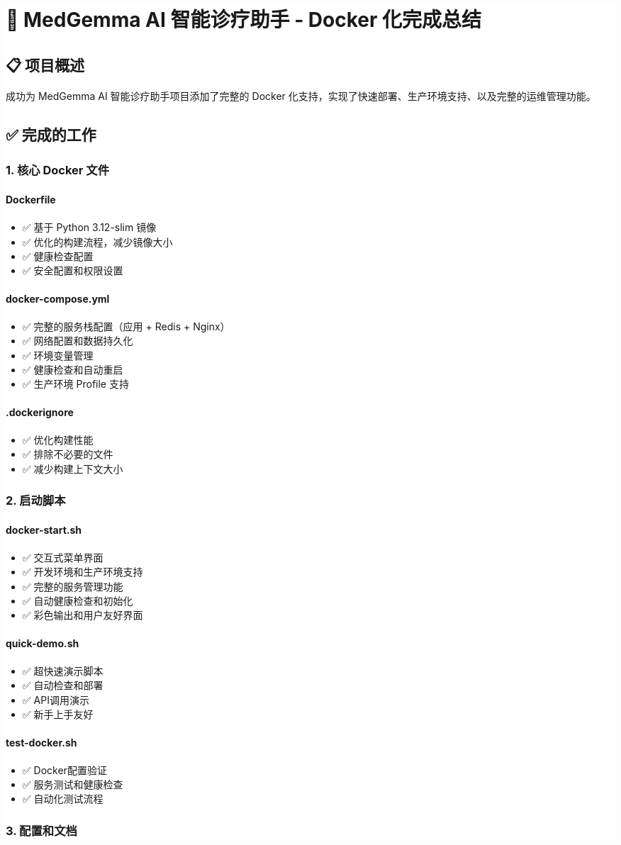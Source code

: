 # 🐳 MedGemma AI 智能诊疗助手 - Docker 化完成总结

## 📋 项目概述

成功为 MedGemma AI 智能诊疗助手项目添加了完整的 Docker 化支持，实现了快速部署、生产环境支持、以及完整的运维管理功能。

## ✅ 完成的工作

### 1. 核心 Docker 文件

#### Dockerfile
- ✅ 基于 Python 3.12-slim 镜像
- ✅ 优化的构建流程，减少镜像大小
- ✅ 健康检查配置
- ✅ 安全配置和权限设置

#### docker-compose.yml
- ✅ 完整的服务栈配置（应用 + Redis + Nginx）
- ✅ 网络配置和数据持久化
- ✅ 环境变量管理
- ✅ 健康检查和自动重启
- ✅ 生产环境 Profile 支持

#### .dockerignore
- ✅ 优化构建性能
- ✅ 排除不必要的文件
- ✅ 减少构建上下文大小

### 2. 启动脚本

#### docker-start.sh
- ✅ 交互式菜单界面
- ✅ 开发环境和生产环境支持
- ✅ 完整的服务管理功能
- ✅ 自动健康检查和初始化
- ✅ 彩色输出和用户友好界面

#### quick-demo.sh
- ✅ 超快速演示脚本
- ✅ 自动检查和部署
- ✅ API调用演示
- ✅ 新手上手友好

#### test-docker.sh
- ✅ Docker配置验证
- ✅ 服务测试和健康检查
- ✅ 自动化测试流程

### 3. 配置和文档
